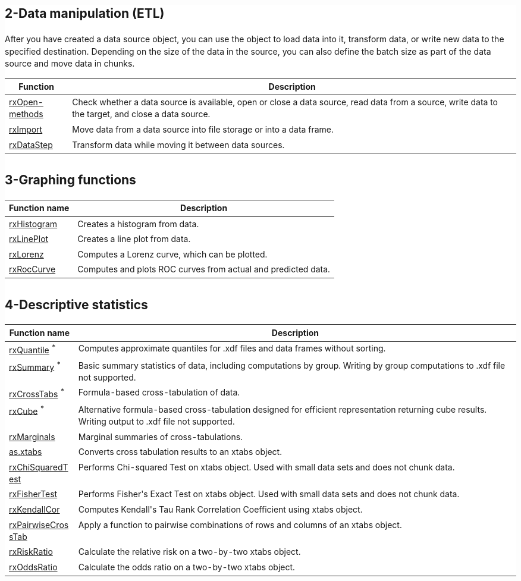 ## 2-Data manipulation (ETL)

After you have created a data source object, you can use the object to load data into it, transform data, or write new data to the specified destination. Depending on the size of the data in the source, you can also define the batch size as part of the data source and move data in chunks.

| Function | Description |
|----------|-------------|
| [rxOpen-methods](/machine-learning-server/r-reference/revoscaler/rxopen-methods) | Check whether a data source is available, open or close a data source, read data from a source, write data to the target, and close a data source.|
| [rxImport](/machine-learning-server/r-reference/revoscaler/rximport) | Move data from a data source into file storage or into a data frame.|
| [rxDataStep](/machine-learning-server/r-reference/revoscaler/rxdatastep) | Transform data while moving it between data sources.|

<a name="graphing-functions"></a>

## 3-Graphing functions

| Function name | Description |
|---------------|-------------|
|[rxHistogram](/machine-learning-server/r-reference/revoscaler/rxhistogram)  |Creates a histogram from data. | 
|[rxLinePlot](/machine-learning-server/r-reference/revoscaler/rxlineplot) |Creates a line plot from data. | 
|[rxLorenz](/machine-learning-server/r-reference/revoscaler/rxlorenz)  |Computes a Lorenz curve, which can be plotted. | 
|[rxRocCurve](/machine-learning-server/r-reference/revoscaler/rxroc)  |Computes and plots ROC curves from actual and predicted data. | 

<a name="statistics-functions"></a>

## 4-Descriptive statistics

| Function name | Description |
|---------------|-------------|
|[rxQuantile](/machine-learning-server/r-reference/revoscaler/rxquantile) <sup>*</sup> |Computes approximate quantiles for .xdf files and data frames without sorting. | 
|[rxSummary](/machine-learning-server/r-reference/revoscaler/rxsummary) <sup>*</sup> |Basic summary statistics of data, including computations by group. Writing by group computations to .xdf file not supported. | 
|[rxCrossTabs](/machine-learning-server/r-reference/revoscaler/rxcrosstabs) <sup>*</sup> |Formula-based cross-tabulation of data. | 
|[rxCube](/machine-learning-server/r-reference/revoscaler/rxcube) <sup>*</sup> |Alternative formula-based cross-tabulation designed for efficient representation returning cube results. Writing output to .xdf file not supported. | 
|[rxMarginals](/machine-learning-server/r-reference/revoscaler/rxmarginals)  |Marginal summaries of cross-tabulations. | 
|[as.xtabs](/machine-learning-server/r-reference/revoscaler/as.xtabs)  |Converts cross tabulation results to an xtabs object. | 
|[rxChiSquaredTest](/machine-learning-server/r-reference/revoscaler/rxchisquaredtest)  |Performs Chi-squared Test on xtabs object. Used with small data sets and does not chunk data. | 
|[rxFisherTest](/machine-learning-server/r-reference/revoscaler/rxchisquaredtest)  |Performs Fisher's Exact Test on xtabs object. Used with small data sets and does not chunk data. | 
|[rxKendallCor](/machine-learning-server/r-reference/revoscaler/rxchisquaredtest)  |Computes Kendall's Tau Rank Correlation Coefficient using xtabs object. | 
|[rxPairwiseCrossTab](/machine-learning-server/r-reference/revoscaler/rxpairwisecrosstab)  |Apply a function to pairwise combinations of rows and columns of an xtabs object. | 
|[rxRiskRatio](/machine-learning-server/r-reference/revoscaler/rxriskratio)  |Calculate the relative risk on a two-by-two xtabs object. | 
|[rxOddsRatio](/machine-learning-server/r-reference/revoscaler/rxriskratio)  |Calculate the odds ratio on a two-by-two xtabs object. | 
